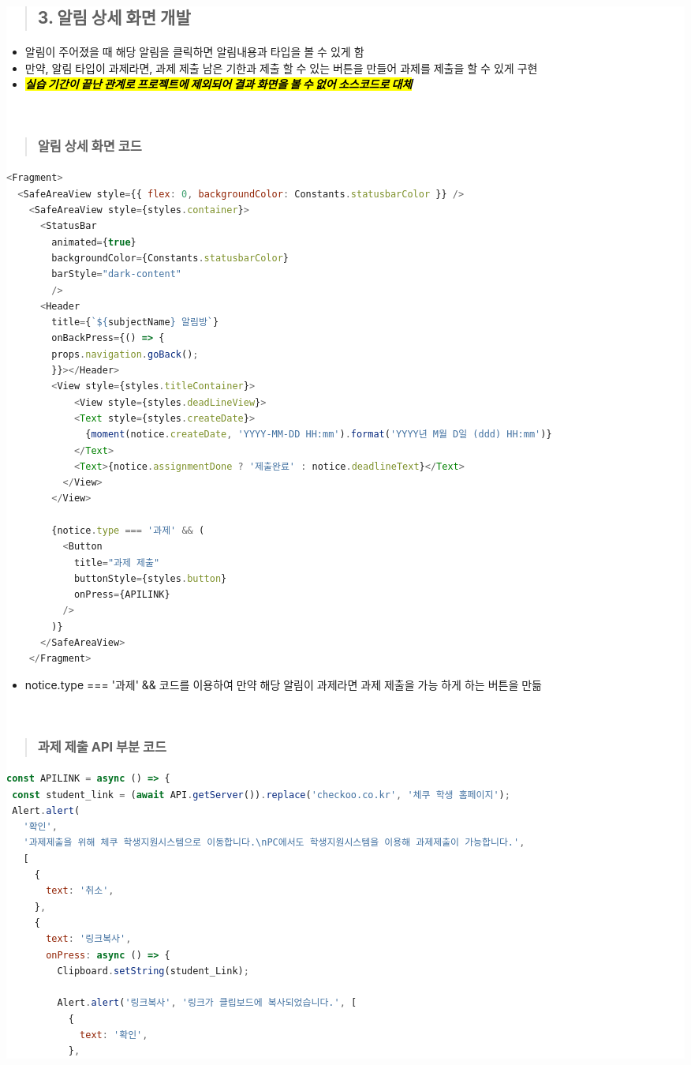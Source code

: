 >## 3. 알림 상세 화면 개발 
+ 알림이 주어졌을 때 해당 알림을 클릭하면 알림내용과 타입을 볼 수 있게 함
+ 만약, 알림 타입이 과제라면, 과제 제출 남은 기한과 제출 할 수 있는 버튼을 만들어 과제를 제출을 할 수 있게 구현
+ <mark>**_실습 기간이 끝난 관계로 프로젝트에 제외되어 결과 화면을 볼 수 없어 소스코드로 대체_**</mark>

<br>

> ### 알림 상세 화면 코드
``` js
<Fragment>
  <SafeAreaView style={{ flex: 0, backgroundColor: Constants.statusbarColor }} />
    <SafeAreaView style={styles.container}>
      <StatusBar
        animated={true}
        backgroundColor={Constants.statusbarColor}
        barStyle="dark-content"
        />
      <Header
        title={`${subjectName} 알림방`}
        onBackPress={() => {
        props.navigation.goBack();
        }}></Header>
        <View style={styles.titleContainer}>
            <View style={styles.deadLineView}>
            <Text style={styles.createDate}>
              {moment(notice.createDate, 'YYYY-MM-DD HH:mm').format('YYYY년 M월 D일 (ddd) HH:mm')}
            </Text>
            <Text>{notice.assignmentDone ? '제출완료' : notice.deadlineText}</Text>
          </View>
        </View>

        {notice.type === '과제' && (
          <Button
            title="과제 제출"
            buttonStyle={styles.button}
            onPress={APILINK}
          />
        )}
      </SafeAreaView>
    </Fragment>
 ```
 + notice.type === '과제' && 코드를 이용하여 만약 해당 알림이 과제라면 과제 제출을 가능 하게 하는 버튼을 만듦

 <br>

 
> ### 과제 제출 API 부분 코드
 ``` js
 const APILINK = async () => {
  const student_link = (await API.getServer()).replace('checkoo.co.kr', '체쿠 학생 홈페이지');
  Alert.alert(
    '확인',
    '과제제출을 위해 체쿠 학생지원시스템으로 이동합니다.\nPC에서도 학생지원시스템을 이용해 과제제출이 가능합니다.',
    [
      {
        text: '취소',
      },
      {
        text: '링크복사',
        onPress: async () => {
          Clipboard.setString(student_Link);

          Alert.alert('링크복사', '링크가 클립보드에 복사되었습니다.', [
            {
              text: '확인',
            },
 ```